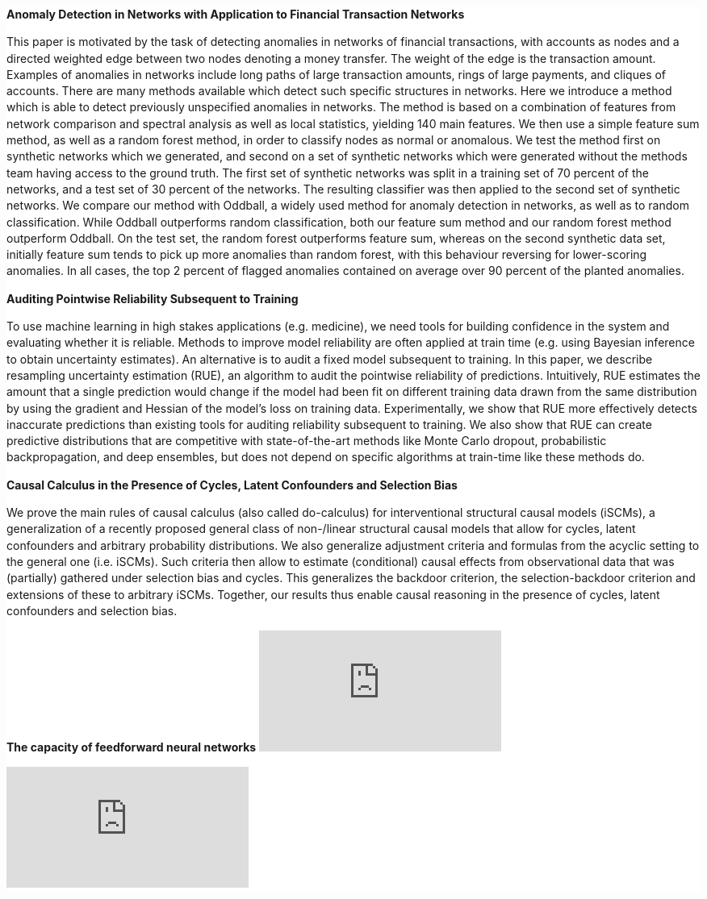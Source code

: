 **Anomaly Detection in Networks with Application to Financial Transaction Networks**

This paper is motivated by the task of detecting anomalies in networks of financial transactions, with accounts as nodes and a directed weighted edge between two nodes denoting a money transfer. The weight of the edge is the transaction amount. Examples of anomalies in networks include long paths of large transaction amounts, rings of large payments, and cliques of accounts. There are many methods available which detect such specific structures in networks. Here we introduce a method which is able to detect previously unspecified anomalies in networks. The method is based on a combination of features from network comparison and spectral analysis as well as local statistics, yielding 140 main features. We then use a simple feature sum method, as well as a random forest method, in order to classify nodes as normal or anomalous. We test the method first on synthetic networks which we generated, and second on a set of synthetic networks which were generated without the methods team having access to the ground truth. The first set of synthetic networks was split in a training set of 70 percent of the networks, and a test set of 30 percent of the networks. The resulting classifier was then applied to the second set of synthetic networks. We compare our method with Oddball, a widely used method for anomaly detection in networks, as well as to random classification. While Oddball outperforms random classification, both our feature sum method and our random forest method outperform Oddball. On the test set, the random forest outperforms feature sum, whereas on the second synthetic data set, initially feature sum tends to pick up more anomalies than random forest, with this behaviour reversing for lower-scoring anomalies. In all cases, the top 2 percent of flagged anomalies contained on average over 90 percent of the planted anomalies.

**Auditing Pointwise Reliability Subsequent to Training**

To use machine learning in high stakes applications (e.g. medicine), we need tools for building confidence in the system and evaluating whether it is reliable. Methods to improve model reliability are often applied at train time (e.g. using Bayesian inference to obtain uncertainty estimates). An alternative is to audit a fixed model subsequent to training. In this paper, we describe resampling uncertainty estimation (RUE), an algorithm to audit the pointwise reliability of predictions. Intuitively, RUE estimates the amount that a single prediction would change if the model had been fit on different training data drawn from the same distribution by using the gradient and Hessian of the model’s loss on training data. Experimentally, we show that RUE more effectively detects inaccurate predictions than existing tools for auditing reliability subsequent to training. We also show that RUE can create predictive distributions that are competitive with state-of-the-art methods like Monte Carlo dropout, probabilistic backpropagation, and deep ensembles, but does not depend on specific algorithms at train-time like these methods do.

**Causal Calculus in the Presence of Cycles, Latent Confounders and Selection Bias**

We prove the main rules of causal calculus (also called do-calculus) for interventional structural causal models (iSCMs), a generalization of a recently proposed general class of non-/linear structural causal models that allow for cycles, latent confounders and arbitrary probability distributions. We also generalize adjustment criteria and formulas from the acyclic setting to the general one (i.e. iSCMs). Such criteria then allow to estimate (conditional) causal effects from observational data that was (partially) gathered under selection bias and cycles. This generalizes the backdoor criterion, the selection-backdoor criterion and extensions of these to arbitrary iSCMs. Together, our results thus enable causal reasoning in the presence of cycles, latent confounders and selection bias.

**The capacity of feedforward neural networks**
![](https://s0.wp.com/latex.php?latex=L&bg=ffffff&fg=000&s=0)

![](https://s0.wp.com/latex.php?latex=n_1%2Cn_2%2C+%5Cldots%2C+n_L&bg=ffffff&fg=000&s=0)
